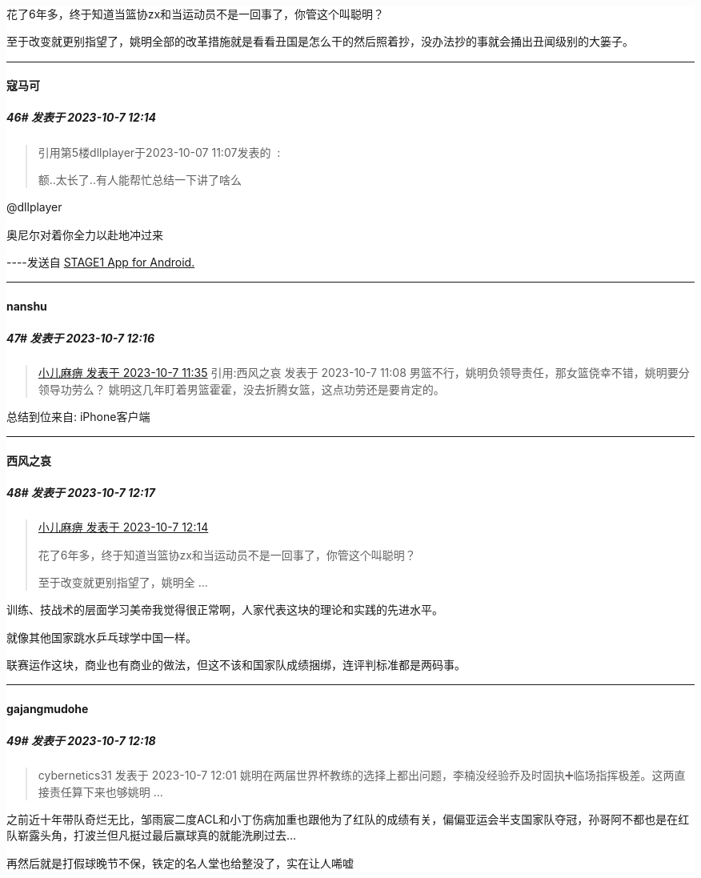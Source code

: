 </blockquote>
花了6年多，终于知道当篮协zx和当运动员不是一回事了，你管这个叫聪明？

至于改变就更别指望了，姚明全部的改革措施就是看看丑国是怎么干的然后照着抄，没办法抄的事就会捅出丑闻级别的大篓子。

*****

####  寇马可  
##### 46#       发表于 2023-10-7 12:14

<blockquote>引用第5楼dllplayer于2023-10-07 11:07发表的  :

额..太长了..有人能帮忙总结一下讲了啥么</blockquote>
@dllplayer

奥尼尔对着你全力以赴地冲过来

----发送自 [STAGE1 App for Android.](http://stage1.5j4m.com/?1.37)

*****

####  nanshu  
##### 47#       发表于 2023-10-7 12:16

<blockquote><a href="httphttps://bbs.saraba1st.com/2b/forum.php?mod=redirect&amp;goto=findpost&amp;pid=62639182&amp;ptid=2155770" target="_blank"> 小儿麻痹 发表于 2023-10-7 11:35</a> 引用:西风之哀 发表于 2023-10-7 11:08 男篮不行，姚明负领导责任，那女篮侥幸不错，姚明要分领导功劳么？ 姚明这几年盯着男篮霍霍，没去折腾女篮，这点功劳还是要肯定的。 </blockquote>
总结到位来自: iPhone客户端

*****

####  西风之哀  
##### 48#       发表于 2023-10-7 12:17

<blockquote><a href="httphttps://bbs.saraba1st.com/2b/forum.php?mod=redirect&amp;goto=findpost&amp;pid=62639635&amp;ptid=2155770" target="_blank">小儿麻痹 发表于 2023-10-7 12:14</a>

花了6年多，终于知道当篮协zx和当运动员不是一回事了，你管这个叫聪明？

至于改变就更别指望了，姚明全 ...</blockquote>
训练、技战术的层面学习美帝我觉得很正常啊，人家代表这块的理论和实践的先进水平。

就像其他国家跳水乒乓球学中国一样。

联赛运作这块，商业也有商业的做法，但这不该和国家队成绩捆绑，连评判标准都是两码事。

*****

####  gajangmudohe  
##### 49#       发表于 2023-10-7 12:18

<blockquote>cybernetics31 发表于 2023-10-7 12:01
姚明在两届世界杯教练的选择上都出问题，李楠没经验乔及时固执➕临场指挥极差。这两直接责任算下来也够姚明 ...</blockquote>
之前近十年带队奇烂无比，邹雨宸二度ACL和小丁伤病加重也跟他为了红队的成绩有关，偏偏亚运会半支国家队夺冠，孙哥阿不都也是在红队崭露头角，打波兰但凡挺过最后赢球真的就能洗刷过去…

再然后就是打假球晚节不保，铁定的名人堂也给整没了，实在让人唏嘘
